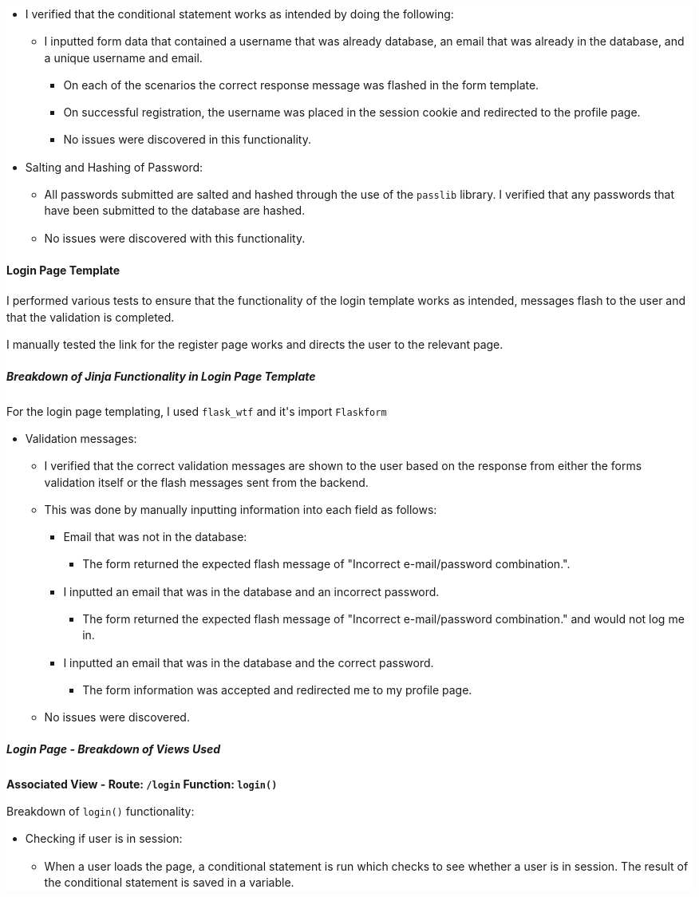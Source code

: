   - I verified that the conditional statement works as intended by doing the following:

    - I inputted form data that contained a username that was already database, an email that was already in the database, and a unique username and email.

      - On each of the scenarios the correct response message was flashed in the form template.

      - On successful registration, the username was placed in the session cookie and redirected to the profile page.

      - No issues were discovered in this functionality.

- Salting and Hashing of Password:

  - All passwords submitted are salted and hashed through the use of the ``passlib`` library. I verified that any passwords that have been submitted to the database are hashed.

  - No issues were discovered with this functionality.

#### Login Page Template

I performed various tests to ensure that the functionality of the login template works as intended, messages flash to the user and that the validation is completed.

I manually tested the link for the register page works and directs the user to the relevant page.

##### Breakdown of Jinja Functionality in Login Page Template

For the login page templating, I used ``flask_wtf`` and it's import ``Flaskform``

- Validation messages:

  - I verified that the correct validation messages are shown to the user based on the response from either the forms validation itself or the flash messages sent from the backend.

  - This was done by manually inputting information into each field as follows:

    - Email that was not in the database:

      - The form returned the expected flash message of "Incorrect e-mail/password combination.".

    - I inputted an email that was in the database and an incorrect password.

      - The form returned the expected flash message of "Incorrect e-mail/password combination." and would not log me in.

    - I inputted an email that was in the database and the correct password.

      - The form information was accepted and redirected me to my profile page.

  - No issues were discovered.

##### Login Page - Breakdown of Views Used

**Associated View - Route: ``/login`` Function: ``login()``**

Breakdown of ``login()`` functionality:

- Checking if user is in session:
  
  - When a user loads the page, a conditional statement is run which checks to see whether a user is in session. The result of the conditional statement is saved in a variable.
